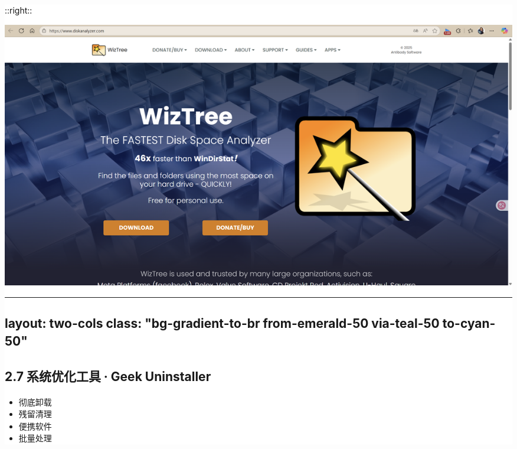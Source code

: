 ::right::

<div class="p-6 pl-3 flex items-center justify-center h-full">
  <div class="relative w-full max-w-md">
    <div class="absolute -inset-2 bg-gradient-to-br from-amber-400 to-orange-500 rounded-2xl blur-xl opacity-20"></div>
  <img src="/assets/images/wiztree-analysis.png" class="relative rounded-2xl shadow-xl border-4 border-white/50 w-full h-auto object-contain max-h-[70vh]" />
  </div>
</div>

---
layout: two-cols
class: "bg-gradient-to-br from-emerald-50 via-teal-50 to-cyan-50"
---

<div class="p-6 pr-3 flex flex-col">
  <h2 class="text-2xl font-bold text-emerald-800 mb-4">2.7 系统优化工具 · Geek Uninstaller</h2>
  <ul class="space-y-2">
    <li class="flex items-start gap-3 bg-white/80 rounded-lg shadow-sm p-3">
      <span class="w-2 h-2 rounded-full bg-emerald-500 mt-2"></span>
      <span class="text-slate-700 text-sm">彻底卸载</span>
    </li>
    <li class="flex items-start gap-3 bg-white/80 rounded-lg shadow-sm p-3">
      <span class="w-2 h-2 rounded-full bg-emerald-500 mt-2"></span>
      <span class="text-slate-700 text-sm">残留清理</span>
    </li>
    <li class="flex items-start gap-3 bg-white/80 rounded-lg shadow-sm p-3">
      <span class="w-2 h-2 rounded-full bg-emerald-500 mt-2"></span>
      <span class="text-slate-700 text-sm">便携软件</span>
    </li>
    <li class="flex items-start gap-3 bg-white/80 rounded-lg shadow-sm p-3">
      <span class="w-2 h-2 rounded-full bg-emerald-500 mt-2"></span>
      <span class="text-slate-700 text-sm">批量处理</span>
    </li>
  </ul>
</div>
